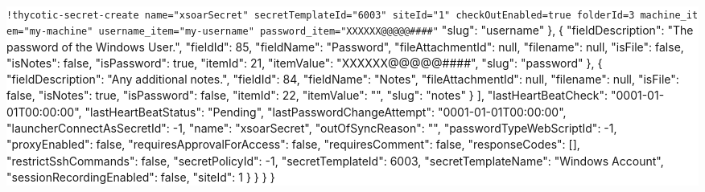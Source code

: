 ```!thycotic-secret-create name="xsoarSecret" secretTemplateId="6003" siteId="1" checkOutEnabled=true folderId=3 machine_item="my-machine" username_item="my-username" password_item="XXXXXX@@@@@####"```
                        "slug": "username"
                    },
                    {
                        "fieldDescription": "The password of the Windows User.",
                        "fieldId": 85,
                        "fieldName": "Password",
                        "fileAttachmentId": null,
                        "filename": null,
                        "isFile": false,
                        "isNotes": false,
                        "isPassword": true,
                        "itemId": 21,
                        "itemValue": "XXXXXX@@@@@####",
                        "slug": "password"
                    },
                    {
                        "fieldDescription": "Any additional notes.",
                        "fieldId": 84,
                        "fieldName": "Notes",
                        "fileAttachmentId": null,
                        "filename": null,
                        "isFile": false,
                        "isNotes": true,
                        "isPassword": false,
                        "itemId": 22,
                        "itemValue": "",
                        "slug": "notes"
                    }
                ],
                "lastHeartBeatCheck": "0001-01-01T00:00:00",
                "lastHeartBeatStatus": "Pending",
                "lastPasswordChangeAttempt": "0001-01-01T00:00:00",
                "launcherConnectAsSecretId": -1,
                "name": "xsoarSecret",
                "outOfSyncReason": "",
                "passwordTypeWebScriptId": -1,
                "proxyEnabled": false,
                "requiresApprovalForAccess": false,
                "requiresComment": false,
                "responseCodes": [],
                "restrictSshCommands": false,
                "secretPolicyId": -1,
                "secretTemplateId": 6003,
                "secretTemplateName": "Windows Account",
                "sessionRecordingEnabled": false,
                "siteId": 1
            }
        }
    }
}
```
